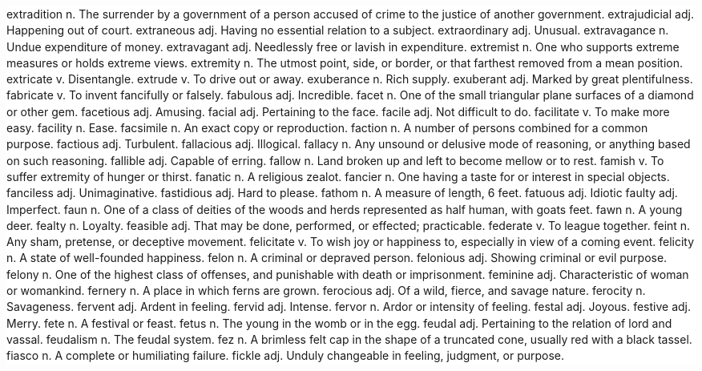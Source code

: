 extradition n. The surrender by a government of a person accused of crime to the justice of another government.
extrajudicial adj. Happening out of court.
extraneous adj. Having no essential relation to a subject.
extraordinary adj. Unusual.
extravagance n. Undue expenditure of money.
extravagant adj. Needlessly free or lavish in expenditure.
extremist n. One who supports extreme measures or holds extreme views.
extremity n. The utmost point, side, or border, or that farthest removed from a mean position.
extricate v. Disentangle.
extrude v. To drive out or away.
exuberance n. Rich supply.
exuberant adj. Marked by great plentifulness.
fabricate v. To invent fancifully or falsely.
fabulous adj. Incredible.
facet n. One of the small triangular plane surfaces of a diamond or other gem.
facetious adj. Amusing.
facial adj. Pertaining to the face.
facile adj. Not difficult to do.
facilitate v. To make more easy.
facility n. Ease.
facsimile n. An exact copy or reproduction.
faction n. A number of persons combined for a common purpose.
factious adj. Turbulent.
fallacious adj. Illogical.
fallacy n. Any unsound or delusive mode of reasoning, or anything based on such reasoning.
fallible adj. Capable of erring.
fallow n. Land broken up and left to become mellow or to rest.
famish v. To suffer extremity of hunger or thirst.
fanatic n. A religious zealot.
fancier n. One having a taste for or interest in special objects.
fanciless adj. Unimaginative.
fastidious adj. Hard to please. 
fathom n. A measure of length, 6 feet.
fatuous adj. Idiotic
faulty adj. Imperfect.
faun n. One of a class of deities of the woods and herds represented as half human, with goats feet.
fawn n. A young deer.
fealty n. Loyalty.
feasible adj. That may be done, performed, or effected; practicable.
federate v. To league together.
feint n. Any sham, pretense, or deceptive movement.
felicitate v. To wish joy or happiness to, especially in view of a coming event.
felicity n. A state of well-founded happiness.
felon n. A criminal or depraved person.
felonious adj. Showing criminal or evil purpose.
felony n. One of the highest class of offenses, and punishable with death or imprisonment.
feminine adj. Characteristic of woman or womankind.
fernery n. A place in which ferns are grown.
ferocious adj. Of a wild, fierce, and savage nature.
ferocity n. Savageness.
fervent adj. Ardent in feeling.
fervid adj. Intense.
fervor n. Ardor or intensity of feeling.
festal adj. Joyous.
festive adj. Merry.
fete n. A festival or feast.
fetus n. The young in the womb or in the egg.
feudal adj. Pertaining to the relation of lord and vassal.
feudalism n. The feudal system.
fez n. A brimless felt cap in the shape of a truncated cone, usually red with a black tassel.
fiasco n. A complete or humiliating failure.
fickle adj. Unduly changeable in feeling, judgment, or purpose.